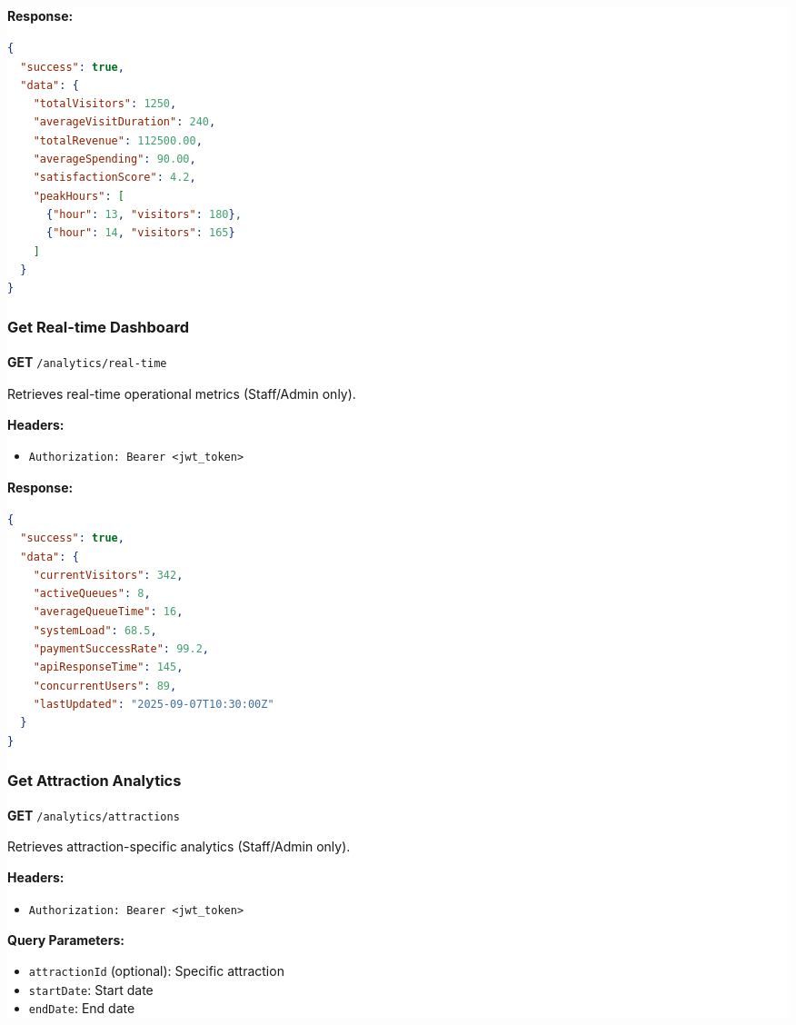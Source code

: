 **Response:**
```json
{
  "success": true,
  "data": {
    "totalVisitors": 1250,
    "averageVisitDuration": 240,
    "totalRevenue": 112500.00,
    "averageSpending": 90.00,
    "satisfactionScore": 4.2,
    "peakHours": [
      {"hour": 13, "visitors": 180},
      {"hour": 14, "visitors": 165}
    ]
  }
}
```

### Get Real-time Dashboard

**GET** `/analytics/real-time`

Retrieves real-time operational metrics (Staff/Admin only).

**Headers:**
- `Authorization: Bearer <jwt_token>`

**Response:**
```json
{
  "success": true,
  "data": {
    "currentVisitors": 342,
    "activeQueues": 8,
    "averageQueueTime": 16,
    "systemLoad": 68.5,
    "paymentSuccessRate": 99.2,
    "apiResponseTime": 145,
    "concurrentUsers": 89,
    "lastUpdated": "2025-09-07T10:30:00Z"
  }
}
```

### Get Attraction Analytics

**GET** `/analytics/attractions`

Retrieves attraction-specific analytics (Staff/Admin only).

**Headers:**
- `Authorization: Bearer <jwt_token>`

**Query Parameters:**
- `attractionId` (optional): Specific attraction
- `startDate`: Start date
- `endDate`: End date
